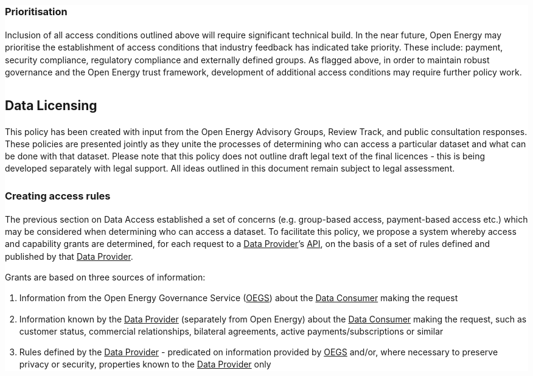### Prioritisation

Inclusion of all access conditions outlined above will require significant technical build. In the near future,
Open Energy may prioritise the establishment of access conditions that industry feedback has indicated take priority.
These include: payment, security compliance, regulatory compliance and externally defined groups. As flagged above,
in order to maintain robust governance and the Open Energy trust framework, development of additional access conditions
may require further policy work.

## Data Licensing

This policy has been created with input from the Open Energy Advisory Groups, Review Track, and public consultation
responses. These policies are presented jointly as they unite the processes of determining who can access a particular
dataset and what can be done with that dataset. Please note that this policy does not outline draft legal text of the
final licences - this is being developed separately with legal support. All ideas outlined in this document remain
subject to legal assessment.

### Creating access rules

The previous section on Data Access established a set of concerns (e.g. group-based access, payment-based access etc.)
which may be considered when determining who can access a dataset. To facilitate this policy, we propose a system
whereby access and capability grants are determined, for each request to a [Data Provider](../glossary.md#term-Data-Provider)’s [API](../glossary.md#term-Application-programming-interface), on the basis of a set
of rules defined and published by that [Data Provider](../glossary.md#term-Data-Provider).

Grants are based on three sources of information:


1. Information from the Open Energy Governance Service ([OEGS](../glossary.md#term-Open-Energy-Governance-Service)) about the [Data Consumer](../glossary.md#term-Data-Consumer) making the request


2. Information known by the [Data Provider](../glossary.md#term-Data-Provider) (separately from Open Energy) about the [Data Consumer](../glossary.md#term-Data-Consumer) making the request,
such as customer status, commercial relationships, bilateral agreements, active payments/subscriptions or similar


3. Rules defined by the [Data Provider](../glossary.md#term-Data-Provider) - predicated on information provided by [OEGS](../glossary.md#term-Open-Energy-Governance-Service) and/or, where necessary to preserve
privacy or security, properties known to the [Data Provider](../glossary.md#term-Data-Provider) only
